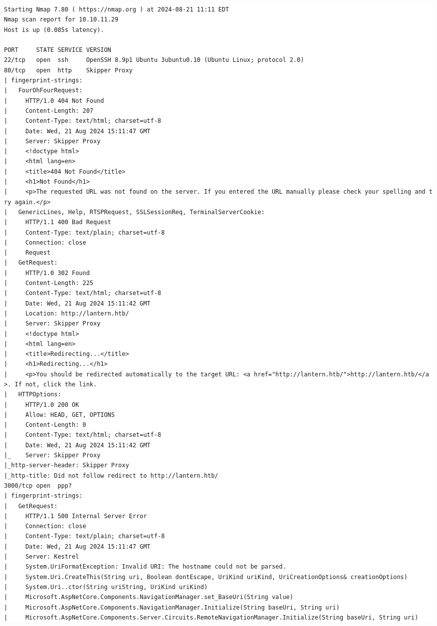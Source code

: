 ```
Starting Nmap 7.80 ( https://nmap.org ) at 2024-08-21 11:11 EDT
Nmap scan report for 10.10.11.29
Host is up (0.085s latency).

PORT     STATE SERVICE VERSION
22/tcp   open  ssh     OpenSSH 8.9p1 Ubuntu 3ubuntu0.10 (Ubuntu Linux; protocol 2.0)
80/tcp   open  http    Skipper Proxy
| fingerprint-strings:
|   FourOhFourRequest:
|     HTTP/1.0 404 Not Found
|     Content-Length: 207
|     Content-Type: text/html; charset=utf-8
|     Date: Wed, 21 Aug 2024 15:11:47 GMT
|     Server: Skipper Proxy
|     <!doctype html>
|     <html lang=en>
|     <title>404 Not Found</title>
|     <h1>Not Found</h1>
|     <p>The requested URL was not found on the server. If you entered the URL manually please check your spelling and try again.</p>
|   GenericLines, Help, RTSPRequest, SSLSessionReq, TerminalServerCookie:
|     HTTP/1.1 400 Bad Request
|     Content-Type: text/plain; charset=utf-8
|     Connection: close
|     Request
|   GetRequest:
|     HTTP/1.0 302 Found
|     Content-Length: 225
|     Content-Type: text/html; charset=utf-8
|     Date: Wed, 21 Aug 2024 15:11:42 GMT
|     Location: http://lantern.htb/
|     Server: Skipper Proxy
|     <!doctype html>
|     <html lang=en>
|     <title>Redirecting...</title>
|     <h1>Redirecting...</h1>
|     <p>You should be redirected automatically to the target URL: <a href="http://lantern.htb/">http://lantern.htb/</a>. If not, click the link.
|   HTTPOptions:
|     HTTP/1.0 200 OK
|     Allow: HEAD, GET, OPTIONS
|     Content-Length: 0
|     Content-Type: text/html; charset=utf-8
|     Date: Wed, 21 Aug 2024 15:11:42 GMT
|_    Server: Skipper Proxy
|_http-server-header: Skipper Proxy
|_http-title: Did not follow redirect to http://lantern.htb/
3000/tcp open  ppp?
| fingerprint-strings:
|   GetRequest:
|     HTTP/1.1 500 Internal Server Error
|     Connection: close
|     Content-Type: text/plain; charset=utf-8
|     Date: Wed, 21 Aug 2024 15:11:47 GMT
|     Server: Kestrel
|     System.UriFormatException: Invalid URI: The hostname could not be parsed.
|     System.Uri.CreateThis(String uri, Boolean dontEscape, UriKind uriKind, UriCreationOptions& creationOptions)
|     System.Uri..ctor(String uriString, UriKind uriKind)
|     Microsoft.AspNetCore.Components.NavigationManager.set_BaseUri(String value)
|     Microsoft.AspNetCore.Components.NavigationManager.Initialize(String baseUri, String uri)
|     Microsoft.AspNetCore.Components.Server.Circuits.RemoteNavigationManager.Initialize(String baseUri, String uri)
```